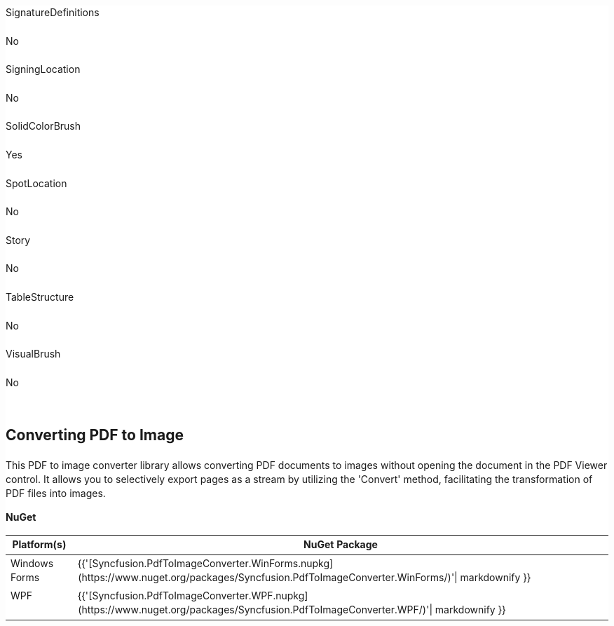 <tr>
<td>
SignatureDefinitions<br/><br/></td><td>
No<br/><br/></td></tr>
<tr>
<td>
SigningLocation<br/><br/></td><td>
No<br/><br/></td></tr>
<tr>
<td>
SolidColorBrush<br/><br/></td><td>
Yes<br/><br/></td></tr>
<tr>
<td>
SpotLocation<br/><br/></td><td>
No<br/><br/></td></tr>
<tr>
<td>
Story<br/><br/></td><td>
No<br/><br/></td></tr>
<tr>
<td>
TableStructure<br/><br/></td><td>
No<br/><br/></td></tr>
<tr>
<td>
VisualBrush<br/><br/></td><td>
No<br/><br/></td></tr>
</tbody>
</table>

## Converting PDF to Image

This PDF to image converter library allows converting PDF documents to images without opening the document in the PDF Viewer control. It allows you to selectively export pages as a stream by utilizing the 'Convert' method, facilitating the transformation of PDF files into images.

<b>NuGet</b>

<table>
<tr>
<thead>
<th><b>Platform(s)</b></th>
<th><b>NuGet Package</b></th>
</thead>
</tr>
<tr>
<td>
Windows Forms
</td>
<td>
{{'[Syncfusion.PdfToImageConverter.WinForms.nupkg](https://www.nuget.org/packages/Syncfusion.PdfToImageConverter.WinForms/)'| markdownify }}
</td>
</tr>
<tr>
<td>
WPF
</td>
<td>
{{'[Syncfusion.PdfToImageConverter.WPF.nupkg](https://www.nuget.org/packages/Syncfusion.PdfToImageConverter.WPF/)'| markdownify }}
</td>
</tr>